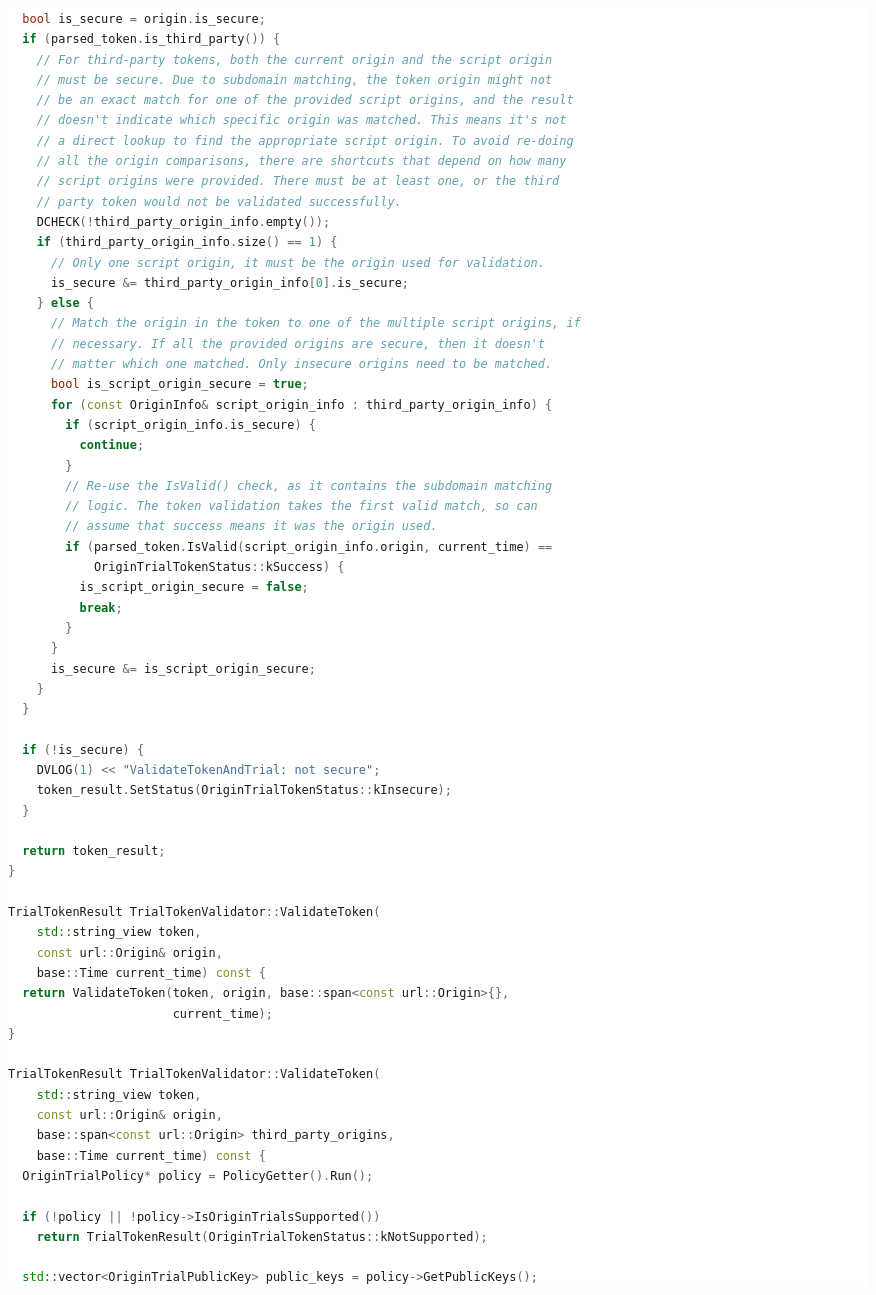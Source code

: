 ```cpp
  bool is_secure = origin.is_secure;
  if (parsed_token.is_third_party()) {
    // For third-party tokens, both the current origin and the script origin
    // must be secure. Due to subdomain matching, the token origin might not
    // be an exact match for one of the provided script origins, and the result
    // doesn't indicate which specific origin was matched. This means it's not
    // a direct lookup to find the appropriate script origin. To avoid re-doing
    // all the origin comparisons, there are shortcuts that depend on how many
    // script origins were provided. There must be at least one, or the third
    // party token would not be validated successfully.
    DCHECK(!third_party_origin_info.empty());
    if (third_party_origin_info.size() == 1) {
      // Only one script origin, it must be the origin used for validation.
      is_secure &= third_party_origin_info[0].is_secure;
    } else {
      // Match the origin in the token to one of the multiple script origins, if
      // necessary. If all the provided origins are secure, then it doesn't
      // matter which one matched. Only insecure origins need to be matched.
      bool is_script_origin_secure = true;
      for (const OriginInfo& script_origin_info : third_party_origin_info) {
        if (script_origin_info.is_secure) {
          continue;
        }
        // Re-use the IsValid() check, as it contains the subdomain matching
        // logic. The token validation takes the first valid match, so can
        // assume that success means it was the origin used.
        if (parsed_token.IsValid(script_origin_info.origin, current_time) ==
            OriginTrialTokenStatus::kSuccess) {
          is_script_origin_secure = false;
          break;
        }
      }
      is_secure &= is_script_origin_secure;
    }
  }

  if (!is_secure) {
    DVLOG(1) << "ValidateTokenAndTrial: not secure";
    token_result.SetStatus(OriginTrialTokenStatus::kInsecure);
  }

  return token_result;
}

TrialTokenResult TrialTokenValidator::ValidateToken(
    std::string_view token,
    const url::Origin& origin,
    base::Time current_time) const {
  return ValidateToken(token, origin, base::span<const url::Origin>{},
                       current_time);
}

TrialTokenResult TrialTokenValidator::ValidateToken(
    std::string_view token,
    const url::Origin& origin,
    base::span<const url::Origin> third_party_origins,
    base::Time current_time) const {
  OriginTrialPolicy* policy = PolicyGetter().Run();

  if (!policy || !policy->IsOriginTrialsSupported())
    return TrialTokenResult(OriginTrialTokenStatus::kNotSupported);

  std::vector<OriginTrialPublicKey> public_keys = policy->GetPublicKeys();
```
